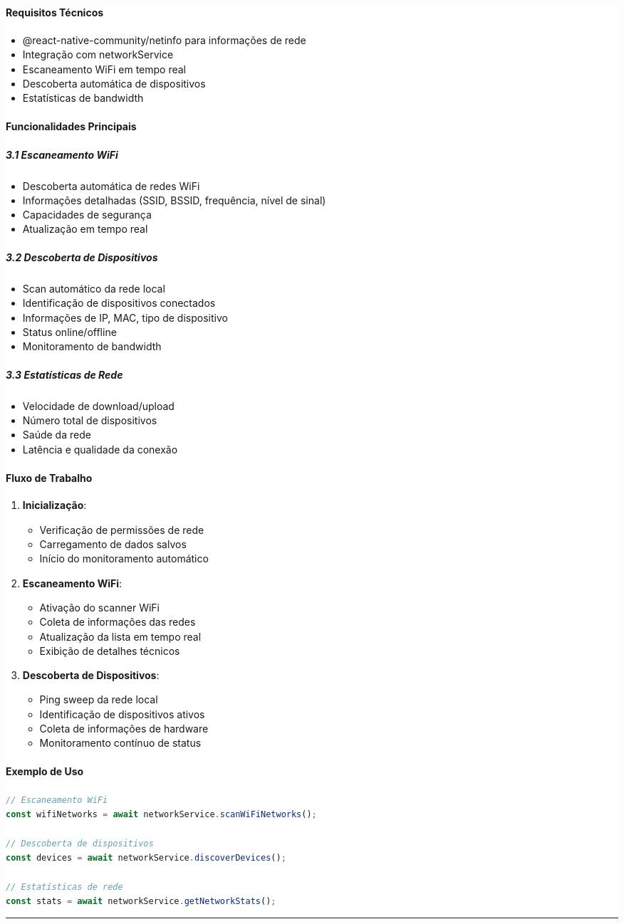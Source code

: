 #### Requisitos Técnicos
- @react-native-community/netinfo para informações de rede
- Integração com networkService
- Escaneamento WiFi em tempo real
- Descoberta automática de dispositivos
- Estatísticas de bandwidth

#### Funcionalidades Principais

##### 3.1 Escaneamento WiFi
- Descoberta automática de redes WiFi
- Informações detalhadas (SSID, BSSID, frequência, nível de sinal)
- Capacidades de segurança
- Atualização em tempo real

##### 3.2 Descoberta de Dispositivos
- Scan automático da rede local
- Identificação de dispositivos conectados
- Informações de IP, MAC, tipo de dispositivo
- Status online/offline
- Monitoramento de bandwidth

##### 3.3 Estatísticas de Rede
- Velocidade de download/upload
- Número total de dispositivos
- Saúde da rede
- Latência e qualidade da conexão

#### Fluxo de Trabalho
1. **Inicialização**:
   - Verificação de permissões de rede
   - Carregamento de dados salvos
   - Início do monitoramento automático

2. **Escaneamento WiFi**:
   - Ativação do scanner WiFi
   - Coleta de informações das redes
   - Atualização da lista em tempo real
   - Exibição de detalhes técnicos

3. **Descoberta de Dispositivos**:
   - Ping sweep da rede local
   - Identificação de dispositivos ativos
   - Coleta de informações de hardware
   - Monitoramento contínuo de status

#### Exemplo de Uso
```typescript
// Escaneamento WiFi
const wifiNetworks = await networkService.scanWiFiNetworks();

// Descoberta de dispositivos
const devices = await networkService.discoverDevices();

// Estatísticas de rede
const stats = await networkService.getNetworkStats();
```

---